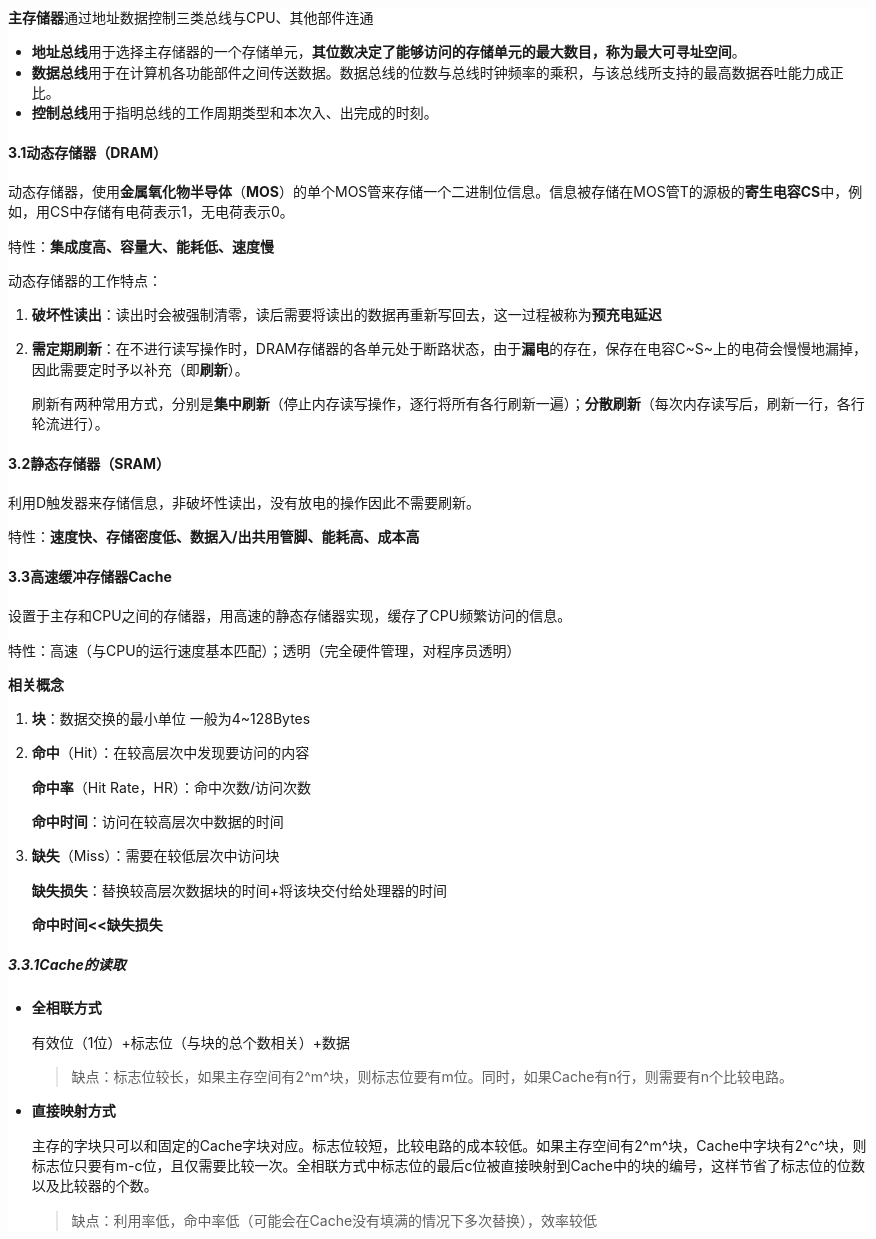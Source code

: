 **主存储器**通过地址数据控制三类总线与CPU、其他部件连通

* **地址总线**用于选择主存储器的一个存储单元，**其位数决定了能够访问的存储单元的最大数目，称为最大可寻址空间**。
* **数据总线**用于在计算机各功能部件之间传送数据。数据总线的位数与总线时钟频率的乘积，与该总线所支持的最高数据吞吐能力成正比。
* **控制总线**用于指明总线的工作周期类型和本次入、出完成的时刻。

#### 3.1动态存储器（DRAM）

动态存储器，使用**金属氧化物半导体**（**MOS**）的单个MOS管来存储一个二进制位信息。信息被存储在MOS管T的源极的**寄生电容CS**中，例如，用CS中存储有电荷表示1，无电荷表示0。

特性：**集成度高、容量大、能耗低、速度慢**

动态存储器的工作特点：

1. **破坏性读出**：读出时会被强制清零，读后需要将读出的数据再重新写回去，这一过程被称为**预充电延迟**

2. **需定期刷新**：在不进行读写操作时，DRAM存储器的各单元处于断路状态，由于**漏电**的存在，保存在电容C~S~上的电荷会慢慢地漏掉，因此需要定时予以补充（即**刷新**）。

   刷新有两种常用方式，分别是**集中刷新**（停止内存读写操作，逐行将所有各行刷新一遍）；**分散刷新**（每次内存读写后，刷新一行，各行轮流进行）。

#### 3.2静态存储器（SRAM）

利用D触发器来存储信息，非破坏性读出，没有放电的操作因此不需要刷新。

特性：**速度快、存储密度低、数据入/出共用管脚、能耗高、成本高**

#### 3.3高速缓冲存储器Cache

设置于主存和CPU之间的存储器，用高速的静态存储器实现，缓存了CPU频繁访问的信息。

特性：高速（与CPU的运行速度基本匹配）；透明（完全硬件管理，对程序员透明）

**相关概念**

1. **块**：数据交换的最小单位 一般为4\~128Bytes

2. **命中**（Hit）：在较高层次中发现要访问的内容

   **命中率**（Hit Rate，HR）：命中次数/访问次数

   **命中时间**：访问在较高层次中数据的时间

3. **缺失**（Miss）：需要在较低层次中访问块

   **缺失损失**：替换较高层次数据块的时间+将该块交付给处理器的时间

   **命中时间<<缺失损失**

##### 3.3.1Cache的读取

* **全相联方式**

  有效位（1位）+标志位（与块的总个数相关）+数据

  > 缺点：标志位较长，如果主存空间有2^m^块，则标志位要有m位。同时，如果Cache有n行，则需要有n个比较电路。

* **直接映射方式**

  主存的字块只可以和固定的Cache字块对应。标志位较短，比较电路的成本较低。如果主存空间有2^m^块，Cache中字块有2^c^块，则标志位只要有m-c位，且仅需要比较一次。全相联方式中标志位的最后c位被直接映射到Cache中的块的编号，这样节省了标志位的位数以及比较器的个数。

  > 缺点：利用率低，命中率低（可能会在Cache没有填满的情况下多次替换），效率较低
  